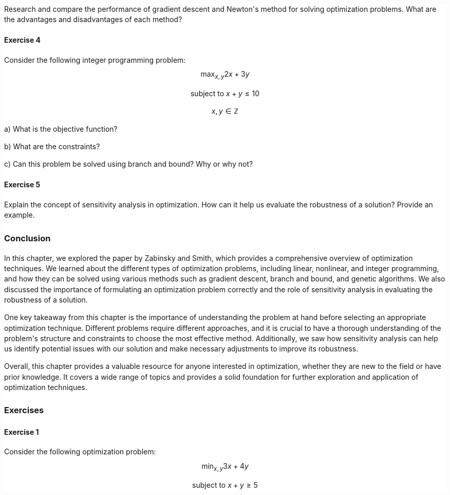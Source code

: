 Research and compare the performance of gradient descent and Newton's method for solving optimization problems. What are the advantages and disadvantages of each method?



#### Exercise 4

Consider the following integer programming problem: $$\max_{x,y} 2x + 3y$$

$$\text{subject to } x + y \leq 10$$

$$x, y \in \mathbb{Z}$$

a) What is the objective function?

b) What are the constraints?

c) Can this problem be solved using branch and bound? Why or why not?



#### Exercise 5

Explain the concept of sensitivity analysis in optimization. How can it help us evaluate the robustness of a solution? Provide an example.





### Conclusion

In this chapter, we explored the paper by Zabinsky and Smith, which provides a comprehensive overview of optimization techniques. We learned about the different types of optimization problems, including linear, nonlinear, and integer programming, and how they can be solved using various methods such as gradient descent, branch and bound, and genetic algorithms. We also discussed the importance of formulating an optimization problem correctly and the role of sensitivity analysis in evaluating the robustness of a solution.



One key takeaway from this chapter is the importance of understanding the problem at hand before selecting an appropriate optimization technique. Different problems require different approaches, and it is crucial to have a thorough understanding of the problem's structure and constraints to choose the most effective method. Additionally, we saw how sensitivity analysis can help us identify potential issues with our solution and make necessary adjustments to improve its robustness.



Overall, this chapter provides a valuable resource for anyone interested in optimization, whether they are new to the field or have prior knowledge. It covers a wide range of topics and provides a solid foundation for further exploration and application of optimization techniques.



### Exercises

#### Exercise 1

Consider the following optimization problem: $$\min_{x,y} 3x + 4y$$

$$\text{subject to } x + y \geq 5$$
